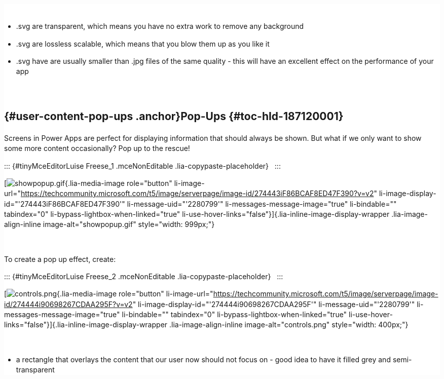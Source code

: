  

-   .svg are transparent, which means you have no extra work to remove
    any background

-   .svg are lossless scalable, which means that you blow them up as you
    like it

-   .svg have are usually smaller than .jpg files of the same quality -
    this will have an excellent effect on the performance of your app

 

## [](https://m365princess.com/how-to-beautify-your-power-apps/#pop-ups){#user-content-pop-ups .anchor}Pop-Ups {#toc-hId-187120001}

Screens in Power Apps are perfect for displaying information that should
always be shown. But what if we only want to show some more content
occasionally? Pop up to the rescue!

::: {#tinyMceEditorLuise Freese_1 .mceNonEditable .lia-copypaste-placeholder}
 
:::

[![showpopup.gif](https://techcommunity.microsoft.com/t5/image/serverpage/image-id/274443iF86BCAF8ED47F390/image-size/large?v=v2&px=999 "showpopup.gif"){.lia-media-image
role="button"
li-image-url="https://techcommunity.microsoft.com/t5/image/serverpage/image-id/274443iF86BCAF8ED47F390?v=v2"
li-image-display-id="'274443iF86BCAF8ED47F390'"
li-message-uid="'2280799'" li-messages-message-image="true"
li-bindable="" tabindex="0" li-bypass-lightbox-when-linked="true"
li-use-hover-links="false"}]{.lia-inline-image-display-wrapper
.lia-image-align-inline image-alt="showpopup.gif"
style="width: 999px;"} 

 

To create a pop up effect, create:

::: {#tinyMceEditorLuise Freese_2 .mceNonEditable .lia-copypaste-placeholder}
 
:::

[![controls.png](https://techcommunity.microsoft.com/t5/image/serverpage/image-id/274444i90698267CDAA295F/image-size/medium?v=v2&px=400 "controls.png"){.lia-media-image
role="button"
li-image-url="https://techcommunity.microsoft.com/t5/image/serverpage/image-id/274444i90698267CDAA295F?v=v2"
li-image-display-id="'274444i90698267CDAA295F'"
li-message-uid="'2280799'" li-messages-message-image="true"
li-bindable="" tabindex="0" li-bypass-lightbox-when-linked="true"
li-use-hover-links="false"}]{.lia-inline-image-display-wrapper
.lia-image-align-inline image-alt="controls.png" style="width: 400px;"}

 

-   a rectangle that overlays the content that our user now should not
    focus on - good idea to have it filled grey and semi-transparent
